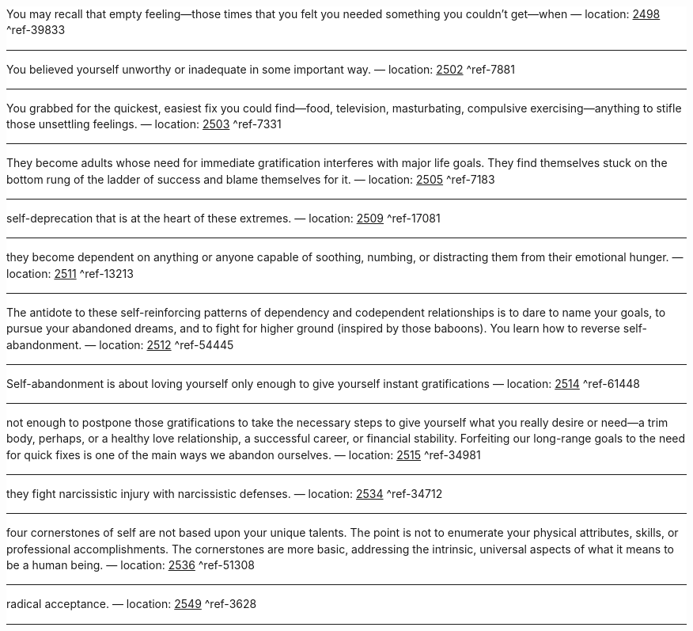 You may recall that empty feeling—those times that you felt you needed something you couldn’t get—when — location: [2498](kindle://book?action=open&asin=B00G3L1BMG&location=2498) ^ref-39833

---
You believed yourself unworthy or inadequate in some important way. — location: [2502](kindle://book?action=open&asin=B00G3L1BMG&location=2502) ^ref-7881

---
You grabbed for the quickest, easiest fix you could find—food, television, masturbating, compulsive exercising—anything to stifle those unsettling feelings. — location: [2503](kindle://book?action=open&asin=B00G3L1BMG&location=2503) ^ref-7331

---
They become adults whose need for immediate gratification interferes with major life goals. They find themselves stuck on the bottom rung of the ladder of success and blame themselves for it. — location: [2505](kindle://book?action=open&asin=B00G3L1BMG&location=2505) ^ref-7183

---
self-deprecation that is at the heart of these extremes. — location: [2509](kindle://book?action=open&asin=B00G3L1BMG&location=2509) ^ref-17081

---
they become dependent on anything or anyone capable of soothing, numbing, or distracting them from their emotional hunger. — location: [2511](kindle://book?action=open&asin=B00G3L1BMG&location=2511) ^ref-13213

---
The antidote to these self-reinforcing patterns of dependency and codependent relationships is to dare to name your goals, to pursue your abandoned dreams, and to fight for higher ground (inspired by those baboons). You learn how to reverse self-abandonment. — location: [2512](kindle://book?action=open&asin=B00G3L1BMG&location=2512) ^ref-54445

---
Self-abandonment is about loving yourself only enough to give yourself instant gratifications — location: [2514](kindle://book?action=open&asin=B00G3L1BMG&location=2514) ^ref-61448

---
not enough to postpone those gratifications to take the necessary steps to give yourself what you really desire or need—a trim body, perhaps, or a healthy love relationship, a successful career, or financial stability. Forfeiting our long-range goals to the need for quick fixes is one of the main ways we abandon ourselves. — location: [2515](kindle://book?action=open&asin=B00G3L1BMG&location=2515) ^ref-34981

---
they fight narcissistic injury with narcissistic defenses. — location: [2534](kindle://book?action=open&asin=B00G3L1BMG&location=2534) ^ref-34712

---
four cornerstones of self are not based upon your unique talents. The point is not to enumerate your physical attributes, skills, or professional accomplishments. The cornerstones are more basic, addressing the intrinsic, universal aspects of what it means to be a human being. — location: [2536](kindle://book?action=open&asin=B00G3L1BMG&location=2536) ^ref-51308

---
radical acceptance. — location: [2549](kindle://book?action=open&asin=B00G3L1BMG&location=2549) ^ref-3628

---
